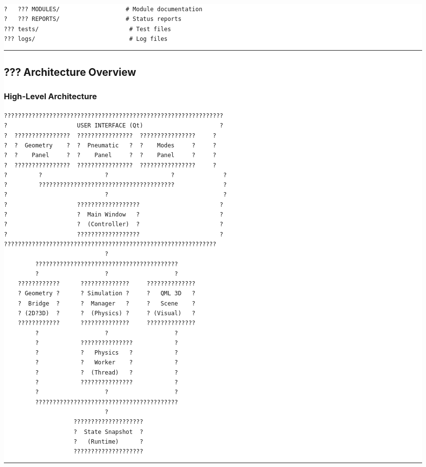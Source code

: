 ```
?   ??? MODULES/                   # Module documentation
?   ??? REPORTS/                   # Status reports
??? tests/                          # Test files
??? logs/                           # Log files

```

---

## ??? Architecture Overview

### **High-Level Architecture**

```
???????????????????????????????????????????????????????????????
?                    USER INTERFACE (Qt)                      ?
?  ????????????????  ????????????????  ????????????????     ?
?  ?  Geometry    ?  ?  Pneumatic   ?  ?    Modes     ?     ?
?  ?    Panel     ?  ?    Panel     ?  ?    Panel     ?     ?
?  ????????????????  ????????????????  ????????????????     ?
?         ?                  ?                  ?              ?
?         ???????????????????????????????????????              ?
?                            ?                                 ?
?                    ??????????????????                       ?
?                    ?  Main Window   ?                       ?
?                    ?  (Controller)  ?                       ?
?                    ??????????????????                       ?
?????????????????????????????????????????????????????????????
                             ?
         ?????????????????????????????????????????
         ?                   ?                   ?
    ????????????      ??????????????     ??????????????
    ? Geometry ?      ? Simulation ?     ?   QML 3D   ?
    ?  Bridge  ?      ?  Manager   ?     ?   Scene    ?
    ? (2D?3D)  ?      ?  (Physics) ?     ? (Visual)   ?
    ????????????      ??????????????     ??????????????
         ?                   ?                   ?
         ?            ???????????????            ?
         ?            ?   Physics   ?            ?
         ?            ?   Worker    ?            ?
         ?            ?  (Thread)   ?            ?
         ?            ???????????????            ?
         ?                   ?                   ?
         ?????????????????????????????????????????
                             ?
                    ????????????????????
                    ?  State Snapshot  ?
                    ?   (Runtime)      ?
                    ????????????????????
```

---